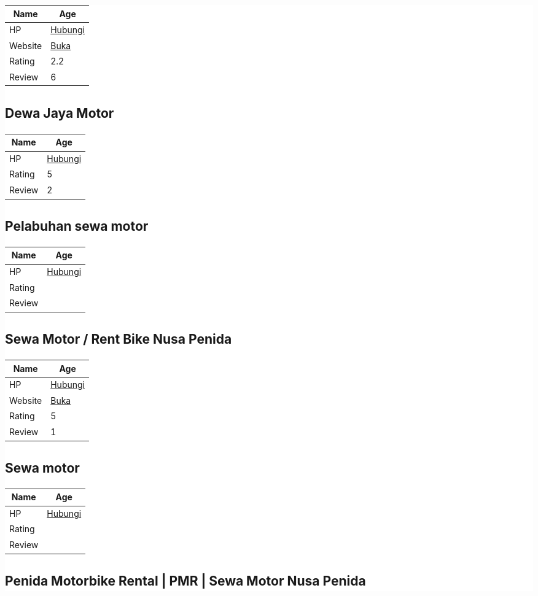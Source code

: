 Name | Age
--------|------
HP | [Hubungi](https://pcandroidplayer.blogspot.com/?clayads=https://getnumber.ndower.dev?phone=MDgxMjQ2ODk5MTk3)
Website | [Buka](https://pcandroidplayer.blogspot.com/?clayads=aHR0cHM6Ly9sZW1ib25nYW4tc3VuZ2xvcnktc2Nvb3Rlci1yZW50YWwuYnVzaW5lc3Muc2l0ZS8=) 
Rating | 2.2
Review | 6


## Dewa Jaya Motor

Name | Age
--------|------
HP | [Hubungi](https://pcandroidplayer.blogspot.com/?clayads=https://getnumber.ndower.dev?phone=MDg1NzM4NTE2Njkw)
Rating | 5
Review | 2


## Pelabuhan sewa motor

Name | Age
--------|------
HP | [Hubungi](https://pcandroidplayer.blogspot.com/?clayads=https://getnumber.ndower.dev?phone=MDg1MzM3NDkyNjM3)
Rating | 
Review | 


## Sewa Motor / Rent Bike Nusa Penida

Name | Age
--------|------
HP | [Hubungi](https://pcandroidplayer.blogspot.com/?clayads=https://getnumber.ndower.dev?phone=MDg1ODU4OTQ5MTk3)
Website | [Buka](https://pcandroidplayer.blogspot.com/?clayads=aHR0cDovL3d3dy5udXNhcGVuaWRhaXNsYW5kLmNvbS8=) 
Rating | 5
Review | 1


## Sewa motor

Name | Age
--------|------
HP | [Hubungi](https://pcandroidplayer.blogspot.com/?clayads=https://getnumber.ndower.dev?phone=)
Rating | 
Review | 


## Penida Motorbike Rental | PMR | Sewa Motor Nusa Penida
